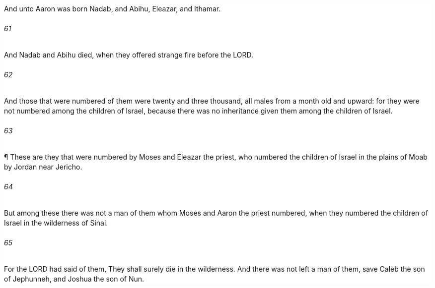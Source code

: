 And unto Aaron was born Nadab, and Abihu, Eleazar, and Ithamar.
###### 61
And Nadab and Abihu died, when they offered strange fire before the LORD.
###### 62
And those that were numbered of them were twenty and three thousand, all males from a month old and upward: for they were not numbered among the children of Israel, because there was no inheritance given them among the children of Israel.
###### 63
¶ These are they that were numbered by Moses and Eleazar the priest, who numbered the children of Israel in the plains of Moab by Jordan near Jericho.
###### 64
But among these there was not a man of them whom Moses and Aaron the priest numbered, when they numbered the children of Israel in the wilderness of Sinai.
###### 65
For the LORD had said of them, They shall surely die in the wilderness.  And there was not left a man of them, save Caleb the son of Jephunneh, and Joshua the son of Nun.



